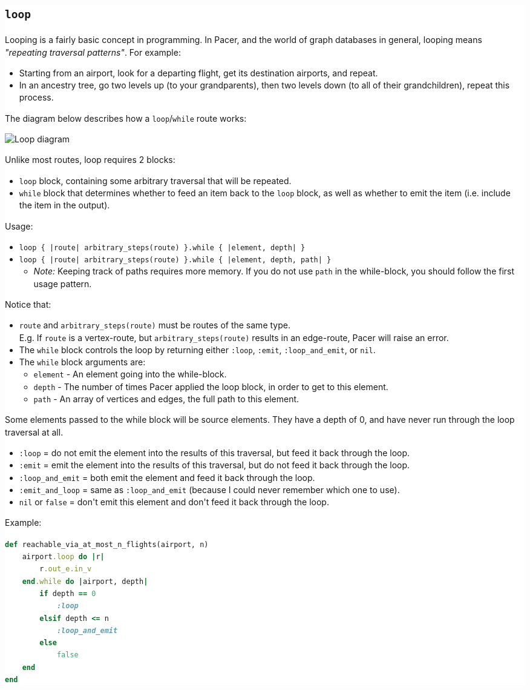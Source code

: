 ## `loop`

Looping is a fairly basic concept in programming. In Pacer, and the world of graph databases in general, 
looping means _"repeating traversal patterns"_. For example:

 * Starting from an airport, look for a departing flight, get its destination airports, and repeat.
 * In an ancestry tree, go two levels up (to your grandparents), then two levels down (to all of their grandchildren), repeat this process.

The diagram below describes how a `loop`/`while` route works:

![Loop diagram]({{site.baseurl}}/images/loop_diagram.png) 


Unlike most routes, loop requires 2 blocks:

 * `loop` block, containing some arbitrary traversal that will be repeated. 
 * `while` block that determines whether to feed an item back to the `loop` block, as well as whether to emit the item (i.e. include the item in the output).

Usage:

- `loop { |route| arbitrary_steps(route) }.while { |element, depth| }`
- `loop { |route| arbitrary_steps(route) }.while { |element, depth, path| }`
  - _Note:_ Keeping track of paths requires more memory. If you do not use `path` in the while-block, you should follow the first usage pattern.

Notice that:

- `route` and `arbitrary_steps(route)` must be routes of the same type.    
  E.g. If `route` is a vertex-route, but `arbitrary_steps(route)` results in an edge-route, Pacer will raise an error.
- The `while` block controls the loop by returning either `:loop`, `:emit`, `:loop_and_emit`, or `nil`.
- The `while` block arguments are:
  - `element` - An element going into the while-block.
  - `depth` - The number of times Pacer applied the loop block, in order to get to this element.
  - `path` - An array of vertices and edges, the full path to this element. 

Some elements passed to the while block will be source elements. They have a depth of 0, and have never run through the loop traversal at all.

- `:loop` = do not emit the element into the results of this traversal, but feed it back through the loop.
- `:emit` = emit the element into the results of this traversal, but do not feed it back through the loop.
- `:loop_and_emit` = both emit the element and feed it back through the loop.
- `:emit_and_loop` = same as `:loop_and_emit` (because I could never remember which one to use).
- `nil` or `false` = don't emit this element and don't feed it back through the loop.

Example:

```ruby
def reachable_via_at_most_n_flights(airport, n)
	airport.loop do |r| 
		r.out_e.in_v
	end.while do |airport, depth| 
		if depth == 0
			:loop
		elsif depth <= n
			:loop_and_emit
		else
			false
	end
end
```
